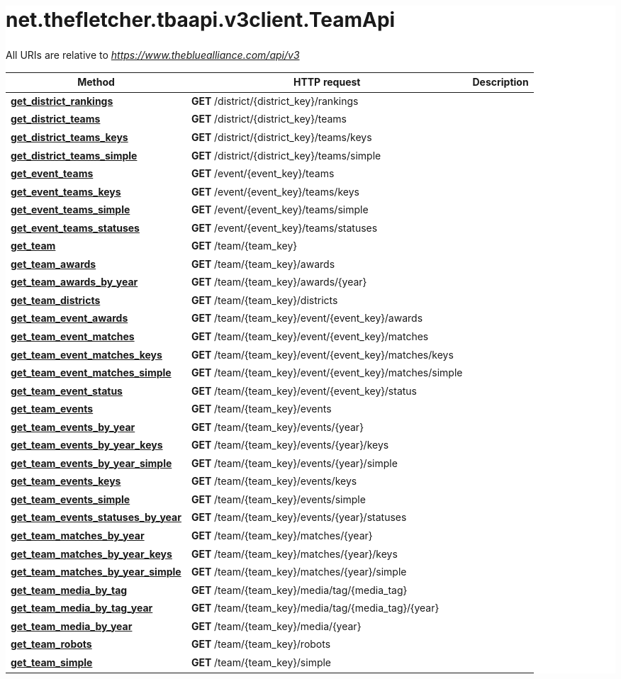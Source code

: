 # net.thefletcher.tbaapi.v3client.TeamApi

All URIs are relative to *https://www.thebluealliance.com/api/v3*

Method | HTTP request | Description
------------- | ------------- | -------------
[**get_district_rankings**](TeamApi.md#get_district_rankings) | **GET** /district/{district_key}/rankings | 
[**get_district_teams**](TeamApi.md#get_district_teams) | **GET** /district/{district_key}/teams | 
[**get_district_teams_keys**](TeamApi.md#get_district_teams_keys) | **GET** /district/{district_key}/teams/keys | 
[**get_district_teams_simple**](TeamApi.md#get_district_teams_simple) | **GET** /district/{district_key}/teams/simple | 
[**get_event_teams**](TeamApi.md#get_event_teams) | **GET** /event/{event_key}/teams | 
[**get_event_teams_keys**](TeamApi.md#get_event_teams_keys) | **GET** /event/{event_key}/teams/keys | 
[**get_event_teams_simple**](TeamApi.md#get_event_teams_simple) | **GET** /event/{event_key}/teams/simple | 
[**get_event_teams_statuses**](TeamApi.md#get_event_teams_statuses) | **GET** /event/{event_key}/teams/statuses | 
[**get_team**](TeamApi.md#get_team) | **GET** /team/{team_key} | 
[**get_team_awards**](TeamApi.md#get_team_awards) | **GET** /team/{team_key}/awards | 
[**get_team_awards_by_year**](TeamApi.md#get_team_awards_by_year) | **GET** /team/{team_key}/awards/{year} | 
[**get_team_districts**](TeamApi.md#get_team_districts) | **GET** /team/{team_key}/districts | 
[**get_team_event_awards**](TeamApi.md#get_team_event_awards) | **GET** /team/{team_key}/event/{event_key}/awards | 
[**get_team_event_matches**](TeamApi.md#get_team_event_matches) | **GET** /team/{team_key}/event/{event_key}/matches | 
[**get_team_event_matches_keys**](TeamApi.md#get_team_event_matches_keys) | **GET** /team/{team_key}/event/{event_key}/matches/keys | 
[**get_team_event_matches_simple**](TeamApi.md#get_team_event_matches_simple) | **GET** /team/{team_key}/event/{event_key}/matches/simple | 
[**get_team_event_status**](TeamApi.md#get_team_event_status) | **GET** /team/{team_key}/event/{event_key}/status | 
[**get_team_events**](TeamApi.md#get_team_events) | **GET** /team/{team_key}/events | 
[**get_team_events_by_year**](TeamApi.md#get_team_events_by_year) | **GET** /team/{team_key}/events/{year} | 
[**get_team_events_by_year_keys**](TeamApi.md#get_team_events_by_year_keys) | **GET** /team/{team_key}/events/{year}/keys | 
[**get_team_events_by_year_simple**](TeamApi.md#get_team_events_by_year_simple) | **GET** /team/{team_key}/events/{year}/simple | 
[**get_team_events_keys**](TeamApi.md#get_team_events_keys) | **GET** /team/{team_key}/events/keys | 
[**get_team_events_simple**](TeamApi.md#get_team_events_simple) | **GET** /team/{team_key}/events/simple | 
[**get_team_events_statuses_by_year**](TeamApi.md#get_team_events_statuses_by_year) | **GET** /team/{team_key}/events/{year}/statuses | 
[**get_team_matches_by_year**](TeamApi.md#get_team_matches_by_year) | **GET** /team/{team_key}/matches/{year} | 
[**get_team_matches_by_year_keys**](TeamApi.md#get_team_matches_by_year_keys) | **GET** /team/{team_key}/matches/{year}/keys | 
[**get_team_matches_by_year_simple**](TeamApi.md#get_team_matches_by_year_simple) | **GET** /team/{team_key}/matches/{year}/simple | 
[**get_team_media_by_tag**](TeamApi.md#get_team_media_by_tag) | **GET** /team/{team_key}/media/tag/{media_tag} | 
[**get_team_media_by_tag_year**](TeamApi.md#get_team_media_by_tag_year) | **GET** /team/{team_key}/media/tag/{media_tag}/{year} | 
[**get_team_media_by_year**](TeamApi.md#get_team_media_by_year) | **GET** /team/{team_key}/media/{year} | 
[**get_team_robots**](TeamApi.md#get_team_robots) | **GET** /team/{team_key}/robots | 
[**get_team_simple**](TeamApi.md#get_team_simple) | **GET** /team/{team_key}/simple | 
